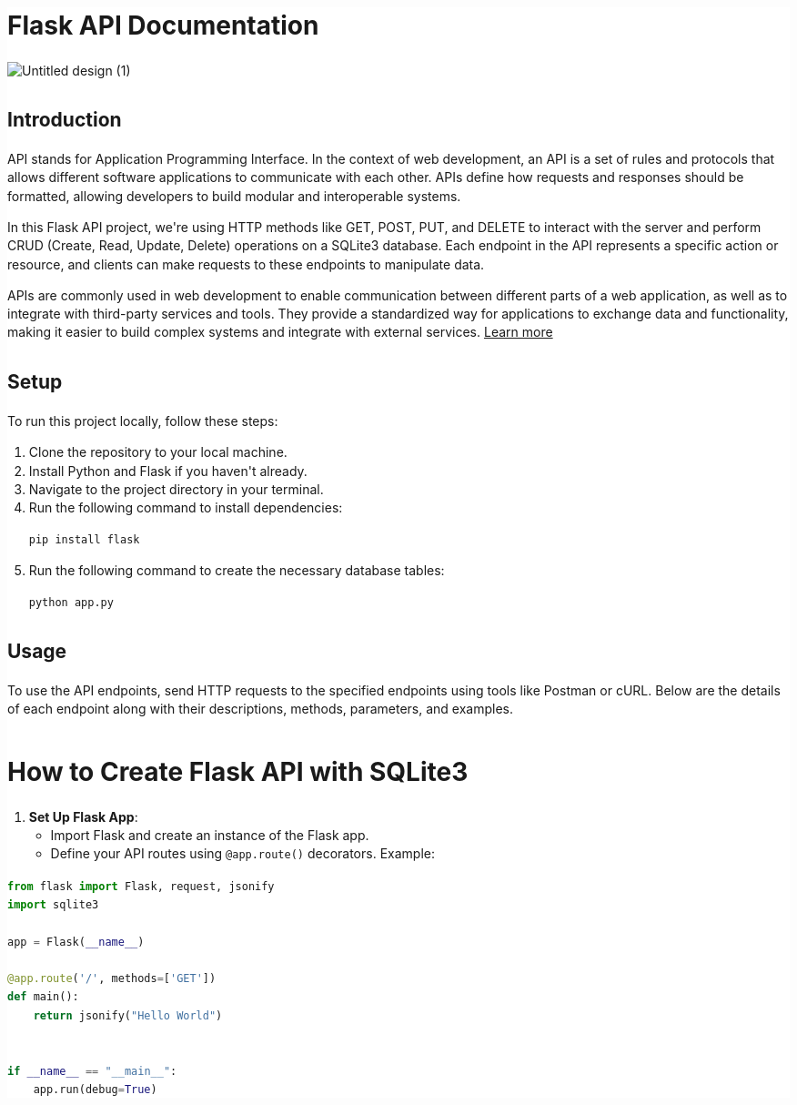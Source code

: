 # Flask API Documentation

![Untitled design (1)](https://github.com/GeniusApk/Api_With_Flask/assets/101592615/1ce0706f-b980-4524-a640-31046b7e671b)


## Introduction

API stands for Application Programming Interface. In the context of web development, an API is a set of rules and protocols that allows different software applications to communicate with each other. APIs define how requests and responses should be formatted, allowing developers to build modular and interoperable systems.

In this Flask API project, we're using HTTP methods like GET, POST, PUT, and DELETE to interact with the server and perform CRUD (Create, Read, Update, Delete) operations on a SQLite3 database. Each endpoint in the API represents a specific action or resource, and clients can make requests to these endpoints to manipulate data.

APIs are commonly used in web development to enable communication between different parts of a web application, as well as to integrate with third-party services and tools. They provide a standardized way for applications to exchange data and functionality, making it easier to build complex systems and integrate with external services.
[Learn more ](https://github.com/GeniusApk/Api_With_Flask/blob/main/More_About_Api.md)


## Setup
To run this project locally, follow these steps:

1. Clone the repository to your local machine.
2. Install Python and Flask if you haven't already.
3. Navigate to the project directory in your terminal.
4. Run the following command to install dependencies:
   ```bash
   pip install flask
   ```
5. Run the following command to create the necessary database tables:
   ```bash
   python app.py
   ```

## Usage
To use the API endpoints, send HTTP requests to the specified endpoints using tools like Postman or cURL. Below are the details of each endpoint along with their descriptions, methods, parameters, and examples.


# How to Create Flask API with SQLite3
1. **Set Up Flask App**:
   - Import Flask and create an instance of the Flask app.
   - Define your API routes using `@app.route()` decorators.
     Example:
```python
from flask import Flask, request, jsonify
import sqlite3

app = Flask(__name__)

@app.route('/', methods=['GET'])
def main():
    return jsonify("Hello World")


if __name__ == "__main__":
    app.run(debug=True)
```